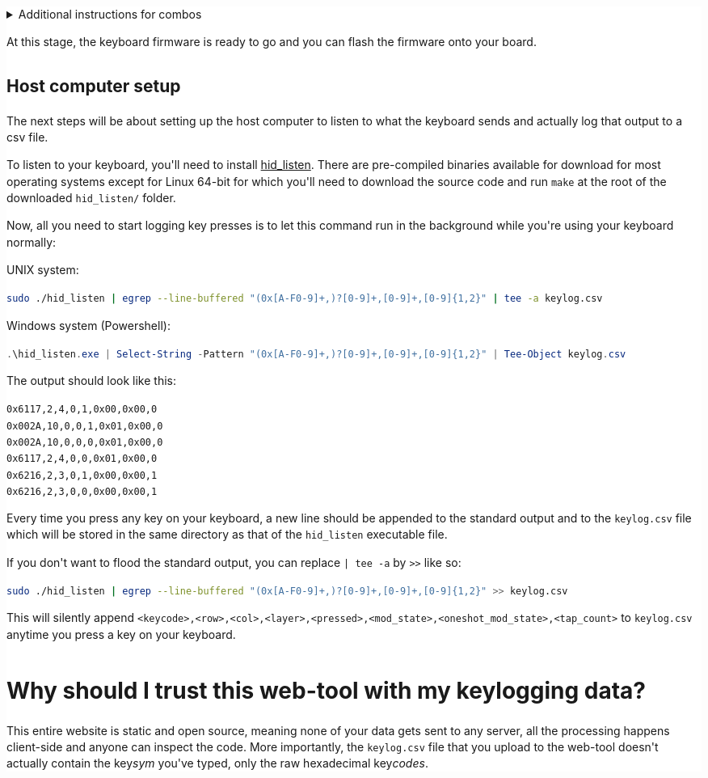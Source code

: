 <details><summary markdown="span">Additional instructions for combos</summary></details>

At this stage, the keyboard firmware is ready to go and you can flash the firmware onto your board.


## Host computer setup

The next steps will be about setting up the host computer to listen to what the keyboard sends and actually log that output to a csv file.

To listen to your keyboard, you'll need to install [hid_listen](https://www.pjrc.com/teensy/hid_listen.html). There are pre-compiled binaries available for download for most operating systems except for Linux 64-bit for which you'll need to download the source code and run `make` at the root of the downloaded `hid_listen/` folder.

Now, all you need to start logging key presses is to let this command run in the background while you're using your keyboard normally:

UNIX system:
```sh
sudo ./hid_listen | egrep --line-buffered "(0x[A-F0-9]+,)?[0-9]+,[0-9]+,[0-9]{1,2}" | tee -a keylog.csv
```

Windows system (Powershell):
```powershell
.\hid_listen.exe | Select-String -Pattern "(0x[A-F0-9]+,)?[0-9]+,[0-9]+,[0-9]{1,2}" | Tee-Object keylog.csv
```

The output should look like this:
```
0x6117,2,4,0,1,0x00,0x00,0
0x002A,10,0,0,1,0x01,0x00,0
0x002A,10,0,0,0,0x01,0x00,0
0x6117,2,4,0,0,0x01,0x00,0
0x6216,2,3,0,1,0x00,0x00,1
0x6216,2,3,0,0,0x00,0x00,1
```

Every time you press any key on your keyboard, a new line should be appended to the standard output and to the `keylog.csv` file which will be stored in the same directory as that of the `hid_listen` executable file.


If you don't want to flood the standard output, you can replace `| tee -a` by `>>` like so:
```sh
sudo ./hid_listen | egrep --line-buffered "(0x[A-F0-9]+,)?[0-9]+,[0-9]+,[0-9]{1,2}" >> keylog.csv
```
This will silently append `<keycode>,<row>,<col>,<layer>,<pressed>,<mod_state>,<oneshot_mod_state>,<tap_count>` to `keylog.csv` anytime you press a key on your keyboard.

# Why should I trust this web-tool with my keylogging data?
This entire website is static and open source, meaning none of your data gets sent to any server, all the processing happens client-side and anyone can inspect the code. More importantly, the `keylog.csv` file that you upload to the web-tool doesn't actually contain the key*sym* you've typed, only the raw hexadecimal key*codes*. 


[QMK configurator]: https://config.qmk.fm/#/